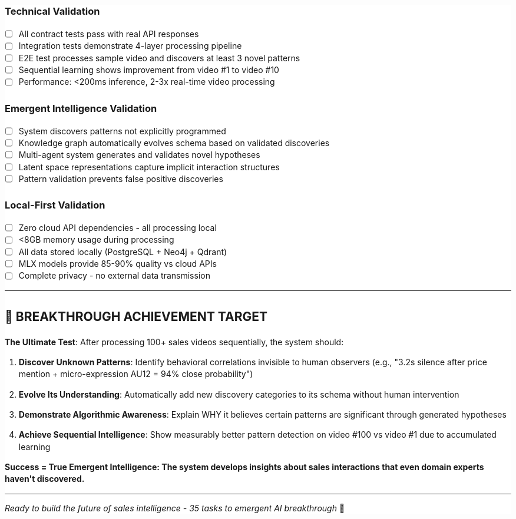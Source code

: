 ### **Technical Validation**
- [ ] All contract tests pass with real API responses
- [ ] Integration tests demonstrate 4-layer processing pipeline
- [ ] E2E test processes sample video and discovers at least 3 novel patterns
- [ ] Sequential learning shows improvement from video #1 to video #10
- [ ] Performance: <200ms inference, 2-3x real-time video processing

### **Emergent Intelligence Validation**  
- [ ] System discovers patterns not explicitly programmed
- [ ] Knowledge graph automatically evolves schema based on validated discoveries
- [ ] Multi-agent system generates and validates novel hypotheses
- [ ] Latent space representations capture implicit interaction structures
- [ ] Pattern validation prevents false positive discoveries

### **Local-First Validation**
- [ ] Zero cloud API dependencies - all processing local
- [ ] <8GB memory usage during processing
- [ ] All data stored locally (PostgreSQL + Neo4j + Qdrant)
- [ ] MLX models provide 85-90% quality vs cloud APIs
- [ ] Complete privacy - no external data transmission

---

## 🚀 BREAKTHROUGH ACHIEVEMENT TARGET

**The Ultimate Test**: After processing 100+ sales videos sequentially, the system should:

1. **Discover Unknown Patterns**: Identify behavioral correlations invisible to human observers (e.g., "3.2s silence after price mention + micro-expression AU12 = 94% close probability")

2. **Evolve Its Understanding**: Automatically add new discovery categories to its schema without human intervention

3. **Demonstrate Algorithmic Awareness**: Explain WHY it believes certain patterns are significant through generated hypotheses

4. **Achieve Sequential Intelligence**: Show measurably better pattern detection on video #100 vs video #1 due to accumulated learning

**Success = True Emergent Intelligence: The system develops insights about sales interactions that even domain experts haven't discovered.**

---

*Ready to build the future of sales intelligence - 35 tasks to emergent AI breakthrough* 🌟